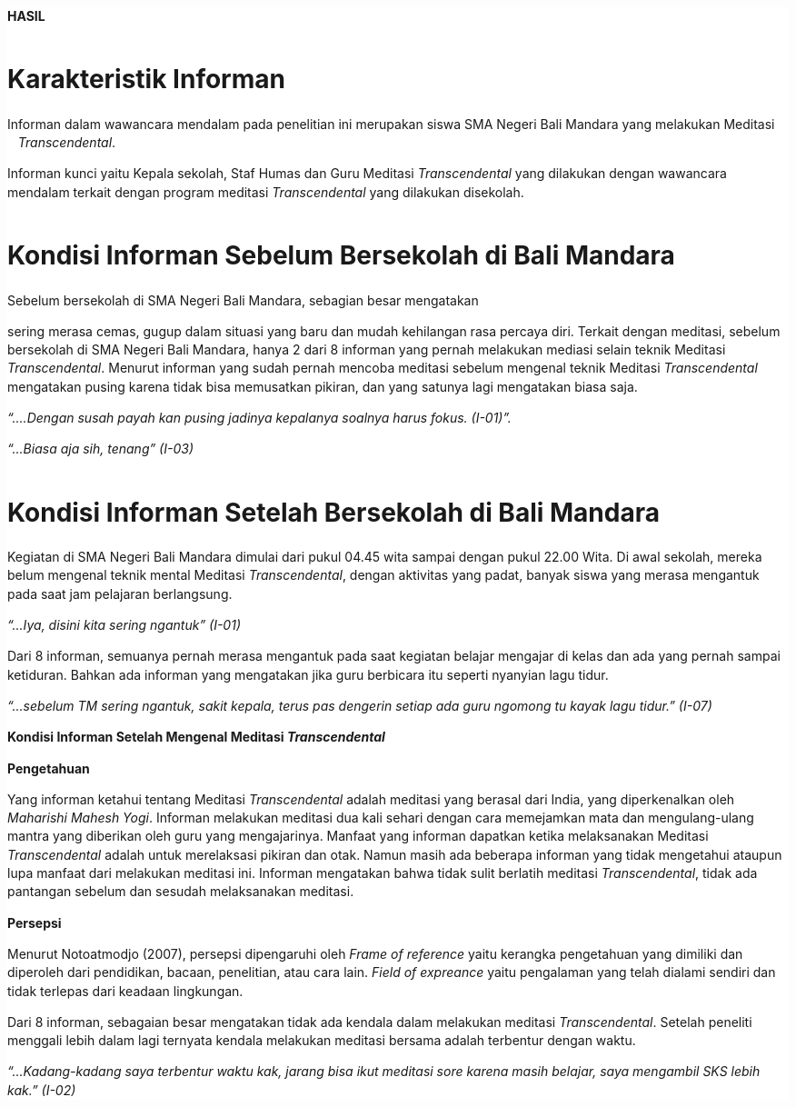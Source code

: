 <p><span class="font2" style="font-weight:bold;">HASIL</span></p>
<h1><a name="bookmark6"></a><span class="font2" style="font-weight:bold;"><a name="bookmark7"></a>Karakteristik Informan</span></h1>
<p><span class="font2">Informan dalam wawancara mendalam pada penelitian ini merupakan siswa SMA Negeri Bali Mandara yang melakukan Meditasi &nbsp;&nbsp;&nbsp;</span><span class="font2" style="font-style:italic;">Transcendental</span><span class="font2">.</span></p>
<p><span class="font2">Informan kunci yaitu Kepala sekolah, Staf Humas dan Guru Meditasi </span><span class="font2" style="font-style:italic;">Transcendental </span><span class="font2">yang dilakukan dengan wawancara mendalam terkait dengan program meditasi </span><span class="font2" style="font-style:italic;">Transcendental</span><span class="font2"> yang dilakukan disekolah.</span></p>
<h1><a name="bookmark8"></a><span class="font2" style="font-weight:bold;"><a name="bookmark9"></a>Kondisi Informan Sebelum Bersekolah di Bali Mandara</span></h1>
<p><span class="font2">Sebelum bersekolah di SMA Negeri Bali Mandara, sebagian besar mengatakan</span></p>
<p><span class="font2">sering merasa cemas, gugup dalam situasi yang baru dan mudah kehilangan rasa percaya diri. Terkait dengan meditasi, sebelum bersekolah di SMA Negeri Bali Mandara, hanya 2 dari 8 informan yang pernah melakukan mediasi selain teknik Meditasi </span><span class="font2" style="font-style:italic;">Transcendental</span><span class="font2">. Menurut informan yang sudah pernah mencoba meditasi sebelum mengenal teknik Meditasi </span><span class="font2" style="font-style:italic;">Transcendental</span><span class="font2"> mengatakan pusing karena tidak bisa memusatkan pikiran, dan yang satunya lagi mengatakan biasa saja.</span></p>
<p><span class="font2" style="font-style:italic;">“....Dengan susah payah kan pusing jadinya kepalanya soalnya harus fokus. (I-01)”.</span></p>
<p><span class="font2" style="font-style:italic;">“...Biasa aja sih, tenang” (I-03)</span></p>
<h1><a name="bookmark10"></a><span class="font2" style="font-weight:bold;"><a name="bookmark11"></a>Kondisi Informan Setelah Bersekolah di Bali Mandara</span></h1>
<p><span class="font2">Kegiatan di SMA Negeri Bali Mandara dimulai dari pukul 04.45 wita sampai dengan pukul 22.00 Wita. Di awal sekolah, mereka belum mengenal teknik mental Meditasi </span><span class="font2" style="font-style:italic;">Transcendental</span><span class="font2">, dengan aktivitas yang padat, banyak siswa yang merasa mengantuk pada saat jam pelajaran berlangsung.</span></p>
<p><span class="font2" style="font-style:italic;">“...Iya, disini kita sering ngantuk” (I-01)</span></p>
<p><span class="font2">Dari 8 informan, semuanya pernah merasa mengantuk pada saat kegiatan belajar mengajar di kelas dan ada yang pernah sampai ketiduran. Bahkan ada informan yang mengatakan jika guru berbicara itu seperti nyanyian lagu tidur.</span></p>
<p><span class="font2" style="font-style:italic;">“...sebelum TM sering ngantuk, sakit kepala, terus pas dengerin setiap ada guru ngomong tu kayak lagu tidur.” (I-07)</span></p>
<p><span class="font2" style="font-weight:bold;">Kondisi Informan Setelah Mengenal Meditasi </span><span class="font2" style="font-weight:bold;font-style:italic;">Transcendental</span></p>
<p><span class="font2" style="font-weight:bold;">Pengetahuan</span></p>
<p><span class="font2">Yang informan ketahui tentang Meditasi </span><span class="font2" style="font-style:italic;">Transcendental</span><span class="font2"> adalah meditasi yang berasal dari India, yang diperkenalkan oleh </span><span class="font2" style="font-style:italic;">Maharishi Mahesh Yogi</span><span class="font2">. Informan melakukan meditasi dua kali sehari dengan cara memejamkan mata dan mengulang-ulang mantra yang diberikan oleh guru yang mengajarinya. Manfaat yang informan dapatkan ketika melaksanakan Meditasi </span><span class="font2" style="font-style:italic;">Transcendental </span><span class="font2">adalah untuk merelaksasi pikiran dan otak. Namun masih ada beberapa informan yang tidak mengetahui ataupun lupa manfaat dari melakukan meditasi ini. Informan mengatakan bahwa tidak sulit berlatih meditasi </span><span class="font2" style="font-style:italic;">Transcendental</span><span class="font2">, tidak ada pantangan sebelum dan sesudah melaksanakan meditasi.</span></p>
<p><span class="font2" style="font-weight:bold;">Persepsi</span></p>
<p><span class="font2">Menurut Notoatmodjo (2007), persepsi dipengaruhi oleh </span><span class="font2" style="font-style:italic;">Frame of reference </span><span class="font2">yaitu kerangka pengetahuan yang dimiliki dan diperoleh dari pendidikan, bacaan, penelitian, atau cara lain. </span><span class="font2" style="font-style:italic;">Field of expreance </span><span class="font2">yaitu pengalaman yang telah dialami sendiri dan tidak terlepas dari keadaan lingkungan.</span></p>
<p><span class="font2">Dari 8 informan, sebagaian besar mengatakan tidak ada kendala dalam melakukan meditasi </span><span class="font2" style="font-style:italic;">Transcendental</span><span class="font2">. Setelah peneliti menggali lebih dalam lagi ternyata kendala melakukan meditasi bersama adalah terbentur dengan waktu.</span></p>
<p><span class="font2" style="font-style:italic;">“...Kadang-kadang saya terbentur waktu kak, jarang bisa ikut meditasi sore karena masih belajar, saya mengambil SKS lebih kak.” (I-02)</span></p>